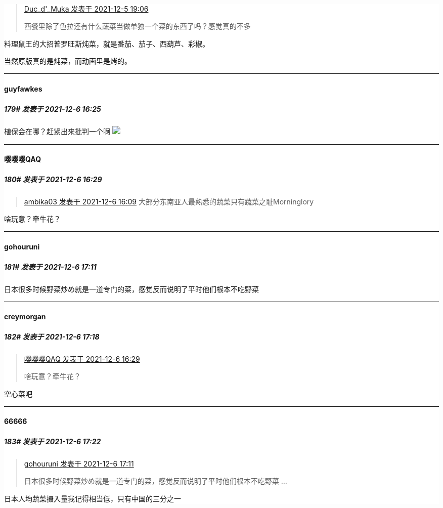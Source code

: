 <blockquote><a href="httphttps://bbs.saraba1st.com/2b/forum.php?mod=redirect&amp;goto=findpost&amp;pid=53819433&amp;ptid=2040939" target="_blank">Duc_d'_Muka 发表于 2021-12-5 19:06</a>

西餐里除了色拉还有什么蔬菜当做单独一个菜的东西了吗？感觉真的不多</blockquote>
料理鼠王的大招普罗旺斯炖菜，就是番茄、茄子、西葫芦、彩椒。

当然原版真的是炖菜，而动画里是烤的。



*****

####  guyfawkes  
##### 179#       发表于 2021-12-6 16:25

植保会在哪？赶紧出来批判一个啊 <img src="https://static.saraba1st.com/image/smiley/face2017/033.png" referrerpolicy="no-referrer">

*****

####  嘤嘤嘤QAQ  
##### 180#       发表于 2021-12-6 16:29

<blockquote><a href="httphttps://bbs.saraba1st.com/2b/forum.php?mod=redirect&amp;goto=findpost&amp;pid=53829327&amp;ptid=2040939" target="_blank">ambika03 发表于 2021-12-6 16:09</a>
大部分东南亚人最熟悉的蔬菜只有蔬菜之耻Morninglory</blockquote>
啥玩意？牵牛花？



*****

####  gohouruni  
##### 181#       发表于 2021-12-6 17:11

日本很多时候野菜炒め就是一道专门的菜，感觉反而说明了平时他们根本不吃野菜

*****

####  creymorgan  
##### 182#       发表于 2021-12-6 17:18

<blockquote><a href="httphttps://bbs.saraba1st.com/2b/forum.php?mod=redirect&amp;goto=findpost&amp;pid=53829620&amp;ptid=2040939" target="_blank">嘤嘤嘤QAQ 发表于 2021-12-6 16:29</a>

啥玩意？牵牛花？</blockquote>
空心菜吧

*****

####  66666  
##### 183#       发表于 2021-12-6 17:22

<blockquote><a href="httphttps://bbs.saraba1st.com/2b/forum.php?mod=redirect&amp;goto=findpost&amp;pid=53830186&amp;ptid=2040939" target="_blank">gohouruni 发表于 2021-12-6 17:11</a>

日本很多时候野菜炒め就是一道专门的菜，感觉反而说明了平时他们根本不吃野菜 ...</blockquote>
日本人均蔬菜摄入量我记得相当低，只有中国的三分之一
